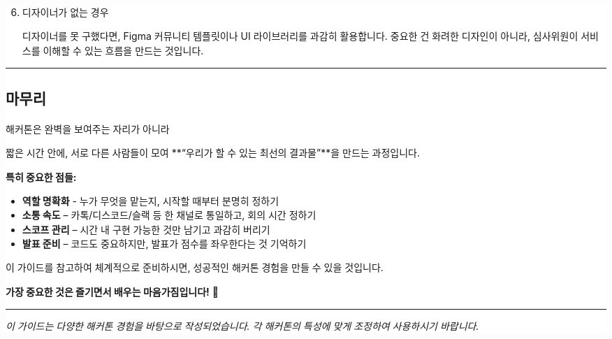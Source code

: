 6.  디자이너가 없는 경우

    디자이너를 못 구했다면, Figma 커뮤니티 템플릿이나 UI 라이브러리를 과감히 활용합니다. 중요한 건 화려한 디자인이 아니라, 심사위원이 서비스를 이해할 수 있는 흐름을 만드는 것입니다.

---

## 마무리

해커톤은 완벽을 보여주는 자리가 아니라

짧은 시간 안에, 서로 다른 사람들이 모여 **“우리가 할 수 있는 최선의 결과물”**을 만드는 과정입니다.

**특히 중요한 점들:**

- **역할 명확화** - 누가 무엇을 맡는지, 시작할 때부터 분명히 정하기
- **소통 속도** – 카톡/디스코드/슬랙 등 한 채널로 통일하고, 회의 시간 정하기
- **스코프 관리** – 시간 내 구현 가능한 것만 남기고 과감히 버리기
- **발표 준비** – 코드도 중요하지만, 발표가 점수를 좌우한다는 것 기억하기

이 가이드를 참고하여 체계적으로 준비하시면, 성공적인 해커톤 경험을 만들 수 있을 것입니다.

**가장 중요한 것은 즐기면서 배우는 마음가짐입니다!** 🚀

---

_이 가이드는 다양한 해커톤 경험을 바탕으로 작성되었습니다. 각 해커톤의 특성에 맞게 조정하여 사용하시기 바랍니다._

